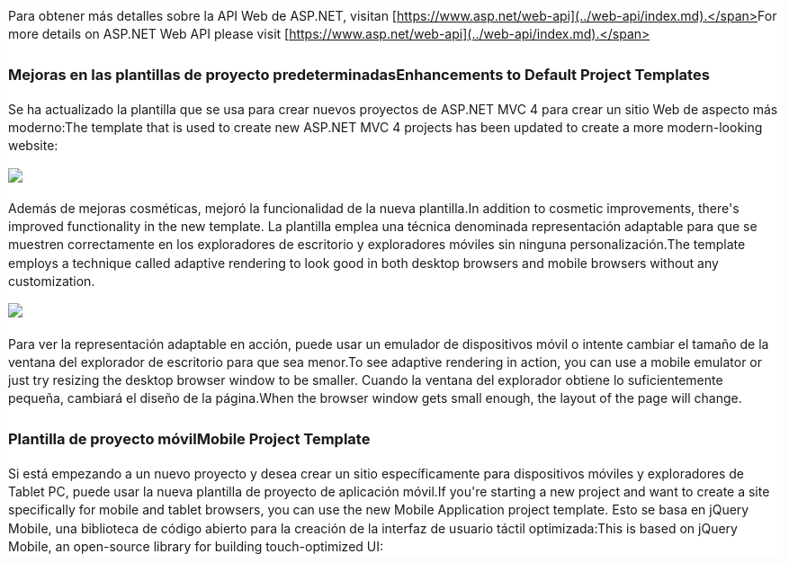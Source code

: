 <span data-ttu-id="f58a2-170">Para obtener más detalles sobre la API Web de ASP.NET, visitan [https://www.asp.net/web-api](../web-api/index.md).</span><span class="sxs-lookup"><span data-stu-id="f58a2-170">For more details on ASP.NET Web API please visit [https://www.asp.net/web-api](../web-api/index.md).</span></span>

<a id="_Toc303253808"></a>
### <a name="enhancements-to-default-project-templates"></a><span data-ttu-id="f58a2-171">Mejoras en las plantillas de proyecto predeterminadas</span><span class="sxs-lookup"><span data-stu-id="f58a2-171">Enhancements to Default Project Templates</span></span>

<span data-ttu-id="f58a2-172">Se ha actualizado la plantilla que se usa para crear nuevos proyectos de ASP.NET MVC 4 para crear un sitio Web de aspecto más moderno:</span><span class="sxs-lookup"><span data-stu-id="f58a2-172">The template that is used to create new ASP.NET MVC 4 projects has been updated to create a more modern-looking website:</span></span>

![](mvc4-release-notes/_static/image1.png)

<span data-ttu-id="f58a2-173">Además de mejoras cosméticas, mejoró la funcionalidad de la nueva plantilla.</span><span class="sxs-lookup"><span data-stu-id="f58a2-173">In addition to cosmetic improvements, there's improved functionality in the new template.</span></span> <span data-ttu-id="f58a2-174">La plantilla emplea una técnica denominada representación adaptable para que se muestren correctamente en los exploradores de escritorio y exploradores móviles sin ninguna personalización.</span><span class="sxs-lookup"><span data-stu-id="f58a2-174">The template employs a technique called adaptive rendering to look good in both desktop browsers and mobile browsers without any customization.</span></span>

![](mvc4-release-notes/_static/image2.png)

<span data-ttu-id="f58a2-175">Para ver la representación adaptable en acción, puede usar un emulador de dispositivos móvil o intente cambiar el tamaño de la ventana del explorador de escritorio para que sea menor.</span><span class="sxs-lookup"><span data-stu-id="f58a2-175">To see adaptive rendering in action, you can use a mobile emulator or just try resizing the desktop browser window to be smaller.</span></span> <span data-ttu-id="f58a2-176">Cuando la ventana del explorador obtiene lo suficientemente pequeña, cambiará el diseño de la página.</span><span class="sxs-lookup"><span data-stu-id="f58a2-176">When the browser window gets small enough, the layout of the page will change.</span></span>

<a id="_Toc303253809"></a>
### <a name="mobile-project-template"></a><span data-ttu-id="f58a2-177">Plantilla de proyecto móvil</span><span class="sxs-lookup"><span data-stu-id="f58a2-177">Mobile Project Template</span></span>

<span data-ttu-id="f58a2-178">Si está empezando a un nuevo proyecto y desea crear un sitio específicamente para dispositivos móviles y exploradores de Tablet PC, puede usar la nueva plantilla de proyecto de aplicación móvil.</span><span class="sxs-lookup"><span data-stu-id="f58a2-178">If you're starting a new project and want to create a site specifically for mobile and tablet browsers, you can use the new Mobile Application project template.</span></span> <span data-ttu-id="f58a2-179">Esto se basa en jQuery Mobile, una biblioteca de código abierto para la creación de la interfaz de usuario táctil optimizada:</span><span class="sxs-lookup"><span data-stu-id="f58a2-179">This is based on jQuery Mobile, an open-source library for building touch-optimized UI:</span></span>
